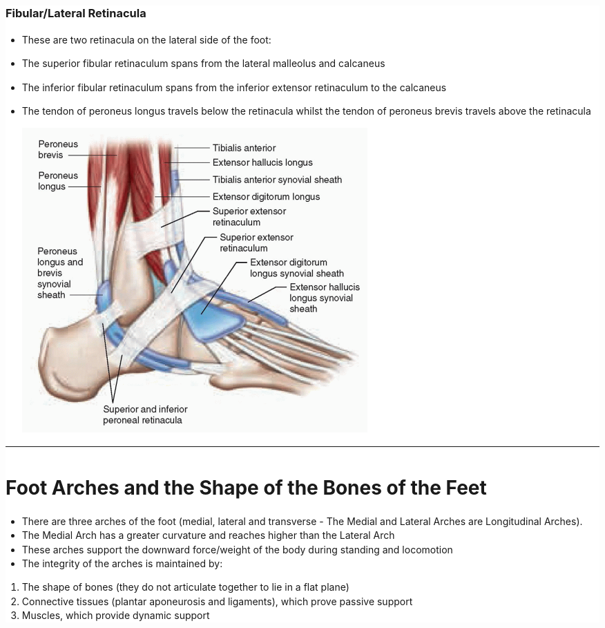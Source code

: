 ### Fibular/Lateral Retinacula

- These are two retinacula on the lateral side of the foot:
- The superior fibular retinaculum spans from the lateral malleolus and calcaneus
- The inferior fibular retinaculum spans from the inferior extensor retinaculum to the calcaneus
- The tendon of peroneus longus travels below the retinacula whilst the tendon of peroneus brevis travels above the retinacula
    
    ![%5B049%5D%20The%20Foot%20f59afc497cea40de9ee39227688ce8c3/IMG_3087_2.png](%5B049%5D%20The%20Foot%20f59afc497cea40de9ee39227688ce8c3/IMG_3087_2.png)
    

---

# Foot Arches and the Shape of the Bones of the Feet

- There are three arches of the foot (medial, lateral and transverse - The Medial and Lateral Arches are Longitudinal Arches).
- The Medial Arch has a greater curvature and reaches higher than the Lateral Arch
- These arches support the downward force/weight of the body during standing and locomotion
- The integrity of the arches is maintained by:
1) The shape of bones (they do not articulate together to lie in a flat plane)
2) Connective tissues (plantar aponeurosis and ligaments), which prove passive support
3) Muscles, which provide dynamic support
